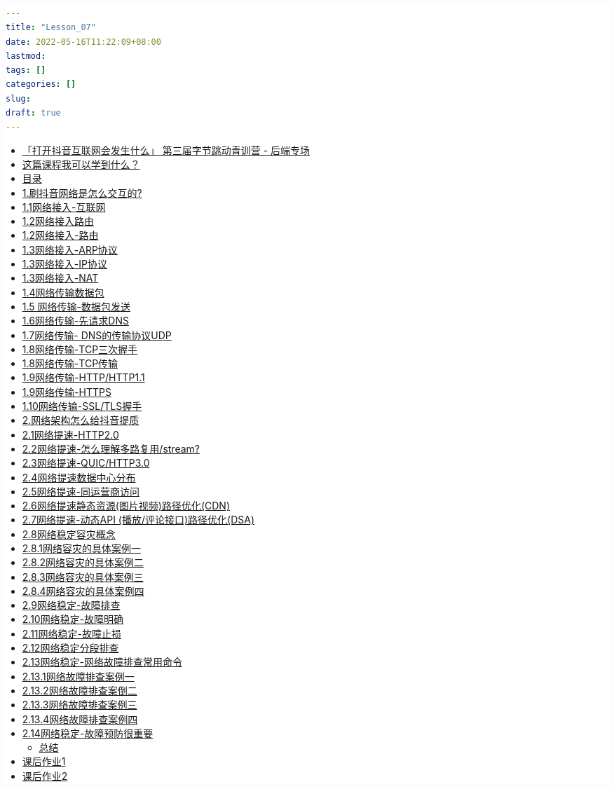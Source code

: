 ```yaml
---
title: "Lesson_07"
date: 2022-05-16T11:22:09+08:00
lastmod:
tags: []
categories: []
slug:
draft: true
---
```

- [「打开抖音互联网会发生什么」 第三届字节跳动青训营 - 后端专场](#打开抖音互联网会发生什么-第三届字节跳动青训营---后端专场)
- [这篇课程我可以学到什么？](#这篇课程我可以学到什么)
- [目录](#目录)
- [1.刷抖音网络是怎么交互的?](#1刷抖音网络是怎么交互的)
- [1.1网络接入-互联网](#11网络接入-互联网)
- [1.2网络接入路由](#12网络接入路由)
- [1.2网络接入-路由](#12网络接入-路由)
- [1.3网络接入-ARP协议](#13网络接入-arp协议)
- [1.3网络接入-IP协议](#13网络接入-ip协议)
- [1.3网络接入-NAT](#13网络接入-nat)
- [1.4网络传输数据包](#14网络传输数据包)
- [1.5 网络传输-数据包发送](#15-网络传输-数据包发送)
- [1.6网络传输-先请求DNS](#16网络传输-先请求dns)
- [1.7网络传输- DNS的传输协议UDP](#17网络传输--dns的传输协议udp)
- [1.8网络传输-TCP三次握手](#18网络传输-tcp三次握手)
- [1.8网络传输-TCP传输](#18网络传输-tcp传输)
- [1.9网络传输-HTTP/HTTP1.1](#19网络传输-httphttp11)
- [1.9网络传输-HTTPS](#19网络传输-https)
- [1.10网络传输-SSL/TLS握手](#110网络传输-ssltls握手)
- [2.网络架构怎么给抖音提质](#2网络架构怎么给抖音提质)
- [2.1网络提速-HTTP2.0](#21网络提速-http20)
- [2.2网络提速-怎么理解多路复用/stream?](#22网络提速-怎么理解多路复用stream)
- [2.3网络提速-QUIC/HTTP3.0](#23网络提速-quichttp30)
- [2.4网络提速数据中心分布](#24网络提速数据中心分布)
- [2.5网络提速-同运营商访问](#25网络提速-同运营商访问)
- [2.6网络提速静态资源(图片视频)路径优化(CDN)](#26网络提速静态资源图片视频路径优化cdn)
- [2.7网络提速-动态API (播放/评论接口)路径优化(DSA)](#27网络提速-动态api-播放评论接口路径优化dsa)
- [2.8网络稳定容灾概念](#28网络稳定容灾概念)
- [2.8.1网络容灾的具体案例一](#281网络容灾的具体案例一)
- [2.8.2网络容灾的具体案例二](#282网络容灾的具体案例二)
- [2.8.3网络容灾的具体案例三](#283网络容灾的具体案例三)
- [2.8.4网络容灾的具体案例四](#284网络容灾的具体案例四)
- [2.9网络稳定-故障排查](#29网络稳定-故障排查)
- [2.10网络稳定-故障明确](#210网络稳定-故障明确)
- [2.11网络稳定-故障止损](#211网络稳定-故障止损)
- [2.12网络稳定分段排查](#212网络稳定分段排查)
- [2.13网络稳定-网络故障排查常用命令](#213网络稳定-网络故障排查常用命令)
- [2.13.1网络故障排查案例一](#2131网络故障排查案例一)
- [2.13.2网络故障排查案倒二](#2132网络故障排查案倒二)
- [2.13.3网络故障排查案例三](#2133网络故障排查案例三)
- [2.13.4网络故障排查案例四](#2134网络故障排查案例四)
- [2.14网络稳定-故障预防很重要](#214网络稳定-故障预防很重要)
  - [总结](#总结)
- [课后作业1](#课后作业1)
- [课后作业2](#课后作业2)
